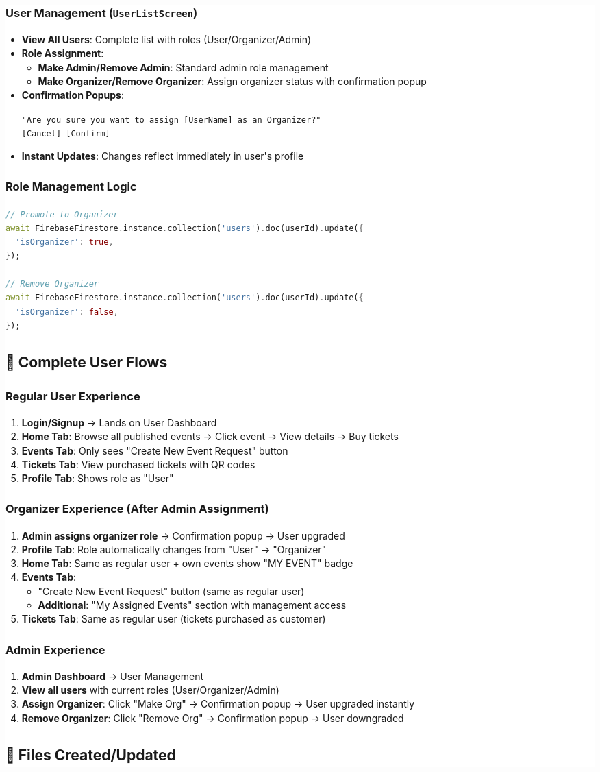 ### **User Management** (`UserListScreen`)
- **View All Users**: Complete list with roles (User/Organizer/Admin)
- **Role Assignment**:
  - **Make Admin/Remove Admin**: Standard admin role management
  - **Make Organizer/Remove Organizer**: Assign organizer status with confirmation popup
- **Confirmation Popups**:
  ```
  "Are you sure you want to assign [UserName] as an Organizer?"
  [Cancel] [Confirm]
  ```
- **Instant Updates**: Changes reflect immediately in user's profile

### **Role Management Logic**
```dart
// Promote to Organizer
await FirebaseFirestore.instance.collection('users').doc(userId).update({
  'isOrganizer': true,
});

// Remove Organizer
await FirebaseFirestore.instance.collection('users').doc(userId).update({
  'isOrganizer': false,
});
```

## 🚀 **Complete User Flows**

### **Regular User Experience**
1. **Login/Signup** → Lands on User Dashboard
2. **Home Tab**: Browse all published events → Click event → View details → Buy tickets
3. **Events Tab**: Only sees "Create New Event Request" button
4. **Tickets Tab**: View purchased tickets with QR codes
5. **Profile Tab**: Shows role as "User"

### **Organizer Experience** (After Admin Assignment)
1. **Admin assigns organizer role** → Confirmation popup → User upgraded
2. **Profile Tab**: Role automatically changes from "User" → "Organizer"
3. **Home Tab**: Same as regular user + own events show "MY EVENT" badge
4. **Events Tab**:
   - "Create New Event Request" button (same as regular user)
   - **Additional**: "My Assigned Events" section with management access
5. **Tickets Tab**: Same as regular user (tickets purchased as customer)

### **Admin Experience**
1. **Admin Dashboard** → User Management
2. **View all users** with current roles (User/Organizer/Admin)
3. **Assign Organizer**: Click "Make Org" → Confirmation popup → User upgraded instantly
4. **Remove Organizer**: Click "Remove Org" → Confirmation popup → User downgraded

## 🔧 **Files Created/Updated**
